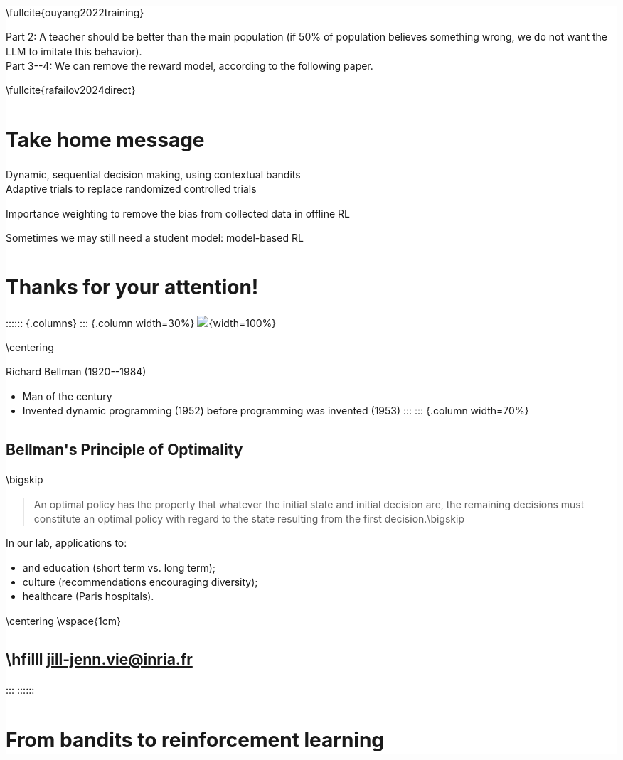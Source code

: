 \fullcite{ouyang2022training}

Part 2: A teacher should be better than the main population (if 50\% of population believes something wrong, we do not want the LLM to imitate this behavior).  
Part 3--4: We can remove the reward model, according to the following paper.

\fullcite{rafailov2024direct}

# Take home message

Dynamic, sequential decision making, using contextual bandits  
Adaptive trials to replace randomized controlled trials

Importance weighting to remove the bias from collected data in offline RL

Sometimes we may still need a student model: model-based RL

# Thanks for your attention!

:::::: {.columns}
::: {.column width=30%}
![](figures/bellman.jpg){width=100%}

\centering

Richard Bellman (1920--1984)  

- Man of the century
- Invented dynamic programming (1952) before programming was invented (1953)
:::
::: {.column width=70%}

## Bellman's Principle of Optimality

\bigskip

> An optimal policy has the property that whatever the initial state and initial decision are, the remaining decisions must constitute an optimal policy with regard to the state resulting from the first decision.\bigskip

In our lab, applications to:

- and education (short term vs. long term);
- culture (recommendations encouraging diversity);
- healthcare (Paris hospitals).

\centering \vspace{1cm}

## \hfilll jill-jenn.vie@inria.fr
:::
::::::

# From bandits to reinforcement learning
